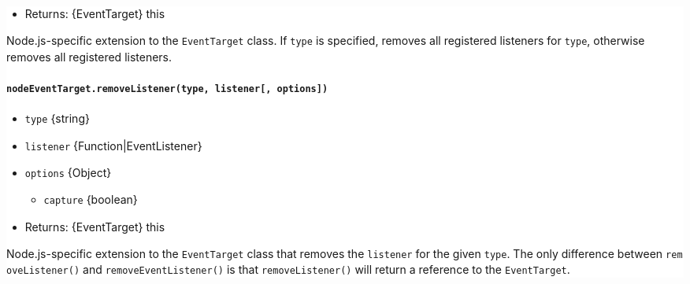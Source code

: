 * Returns: {EventTarget} this

Node.js-specific extension to the `EventTarget` class. If `type` is specified,
removes all registered listeners for `type`, otherwise removes all registered
listeners.

#### `nodeEventTarget.removeListener(type, listener[, options])`



* `type` {string}

* `listener` {Function|EventListener}

* `options` {Object}
  * `capture` {boolean}

* Returns: {EventTarget} this

Node.js-specific extension to the `EventTarget` class that removes the
`listener` for the given `type`. The only difference between `removeListener()`
and `removeEventListener()` is that `removeListener()` will return a reference
to the `EventTarget`.

[WHATWG-EventTarget]: https://dom.spec.whatwg.org/#interface-eventtarget
[`--trace-warnings`]: cli.md#--trace-warnings
[`CustomEvent` Web API]: https://dom.spec.whatwg.org/#customevent
[`EventTarget` Web API]: https://dom.spec.whatwg.org/#eventtarget
[`EventTarget` error handling]: #eventtarget-error-handling
[`Event` Web API]: https://dom.spec.whatwg.org/#event
[`domain`]: domain.md
[`e.stopImmediatePropagation()`]: #eventstopimmediatepropagation
[`emitter.removeListener()`]: #emitterremovelistenereventname-listener
[`emitter.setMaxListeners(n)`]: #emittersetmaxlistenersn
[`event.defaultPrevented`]: #eventdefaultprevented
[`event.stopPropagation()`]: #eventstoppropagation
[`event.target`]: #eventtarget
[`events.defaultMaxListeners`]: #eventsdefaultmaxlisteners
[`fs.ReadStream`]: fs.md#class-fsreadstream
[`net.Server`]: net.md#class-netserver
[`new.target.name`]: https://developer.mozilla.org/en-US/docs/Web/JavaScript/Reference/Operators/new.target
[`process.on('warning')`]: process.md#event-warning
[async context]: async_context.md
[capturerejections]: #capture-rejections-of-promises
[error]: #error-events
[rejection]: #emittersymbolfornodejsrejectionerr-eventname-args
[rejectionsymbol]: #eventscapturerejectionsymbol
[stream]: stream.md
